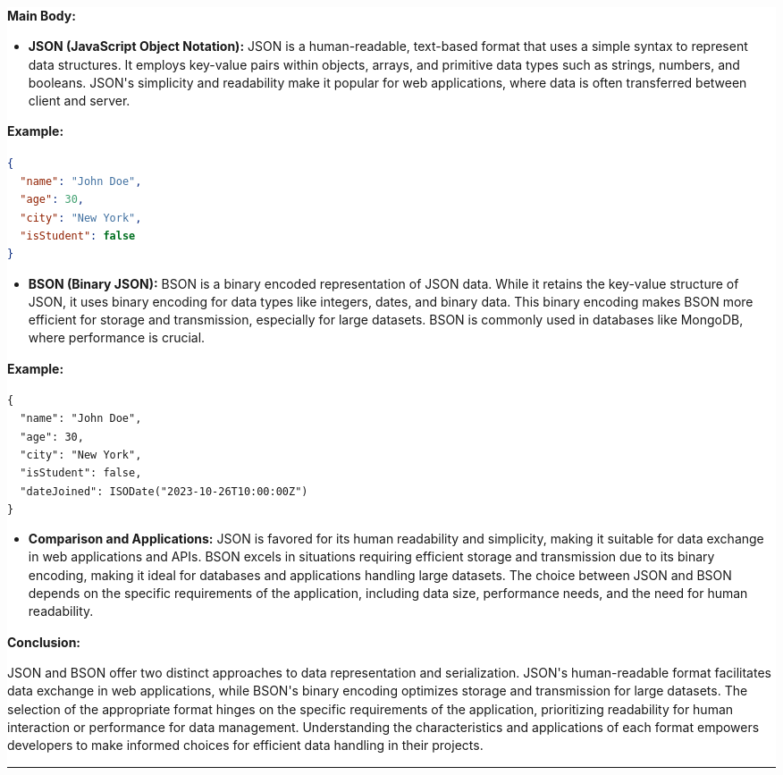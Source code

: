 **Main Body:**

* **JSON (JavaScript Object Notation):**  JSON is a human-readable, text-based format that uses a simple syntax to represent data structures. It employs key-value pairs within objects, arrays, and primitive data types such as strings, numbers, and booleans. JSON's simplicity and readability make it popular for web applications, where data is often transferred between client and server. 

**Example:**

```json
{
  "name": "John Doe",
  "age": 30,
  "city": "New York",
  "isStudent": false
}
```

* **BSON (Binary JSON):** BSON is a binary encoded representation of JSON data. While it retains the key-value structure of JSON, it uses binary encoding for data types like integers, dates, and binary data. This binary encoding makes BSON more efficient for storage and transmission, especially for large datasets. BSON is commonly used in databases like MongoDB, where performance is crucial. 

**Example:**

```
{
  "name": "John Doe",
  "age": 30,
  "city": "New York",
  "isStudent": false,
  "dateJoined": ISODate("2023-10-26T10:00:00Z") 
}
```

* **Comparison and Applications:** JSON is favored for its human readability and simplicity, making it suitable for data exchange in web applications and APIs. BSON excels in situations requiring efficient storage and transmission due to its binary encoding, making it ideal for databases and applications handling large datasets. The choice between JSON and BSON depends on the specific requirements of the application, including data size, performance needs, and the need for human readability.

**Conclusion:**

JSON and BSON offer two distinct approaches to data representation and serialization. JSON's human-readable format facilitates data exchange in web applications, while BSON's binary encoding optimizes storage and transmission for large datasets. The selection of the appropriate format hinges on the specific requirements of the application, prioritizing readability for human interaction or performance for data management. Understanding the characteristics and applications of each format empowers developers to make informed choices for efficient data handling in their projects. 


--------------------------------------------------------------------------------

